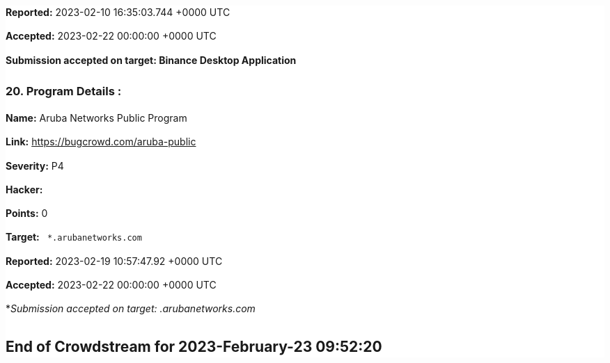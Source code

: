  **Reported:** 2023-02-10 16:35:03.744 +0000 UTC 

 **Accepted:** 2023-02-22 00:00:00 +0000 UTC 

 **Submission accepted on target: Binance Desktop Application** 

### 20. Program Details : 

**Name:** Aruba Networks Public Program 

 **Link:** <https://bugcrowd.com/aruba-public> 

 **Severity:** P4 

 **Hacker:**  

 **Points:** 0 

 **Target:** ` *.arubanetworks.com` 

 **Reported:** 2023-02-19 10:57:47.92 +0000 UTC 

 **Accepted:** 2023-02-22 00:00:00 +0000 UTC 

 **Submission accepted on target: *.arubanetworks.com** 

## End of Crowdstream for 2023-February-23 09:52:20
